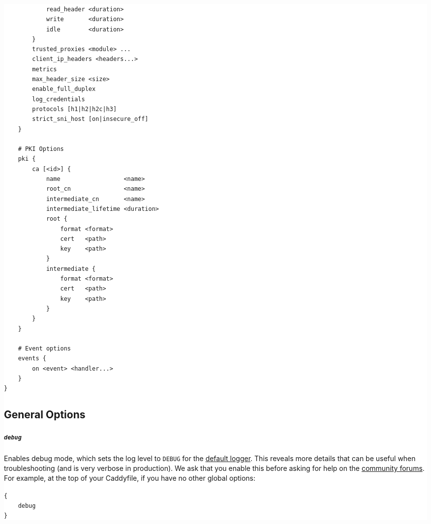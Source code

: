 ```caddy
			read_header <duration>
			write       <duration>
			idle        <duration>
		}
		trusted_proxies <module> ...
		client_ip_headers <headers...>
		metrics
		max_header_size <size>
		enable_full_duplex
		log_credentials
		protocols [h1|h2|h2c|h3]
		strict_sni_host [on|insecure_off]
	}

	# PKI Options
	pki {
		ca [<id>] {
			name                  <name>
			root_cn               <name>
			intermediate_cn       <name>
			intermediate_lifetime <duration>
			root {
				format <format>
				cert   <path>
				key    <path>
			}
			intermediate {
				format <format>
				cert   <path>
				key    <path>
			}
		}
	}

	# Event options
	events {
		on <event> <handler...>
	}
}
```


## General Options

##### `debug`
Enables debug mode, which sets the log level to `DEBUG` for the [default logger](#log). This reveals more details that can be useful when troubleshooting (and is very verbose in production). We ask that you enable this before asking for help on the [community forums](https://caddy.community). For example, at the top of your Caddyfile, if you have no other global options:

```caddy
{
	debug
}
```
